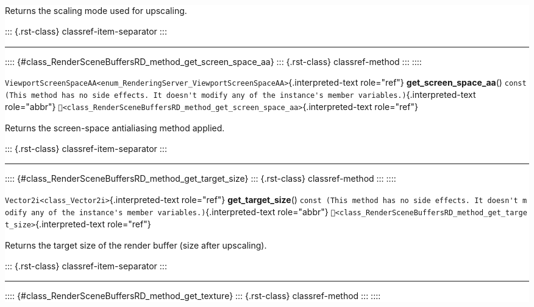 Returns the scaling mode used for upscaling.

::: {.rst-class}
classref-item-separator
:::

------------------------------------------------------------------------

:::: {#class_RenderSceneBuffersRD_method_get_screen_space_aa}
::: {.rst-class}
classref-method
:::
::::

`ViewportScreenSpaceAA<enum_RenderingServer_ViewportScreenSpaceAA>`{.interpreted-text
role="ref"} **get_screen_space_aa**()
`const (This method has no side effects. It doesn't modify any of the instance's member variables.)`{.interpreted-text
role="abbr"}
`🔗<class_RenderSceneBuffersRD_method_get_screen_space_aa>`{.interpreted-text
role="ref"}

Returns the screen-space antialiasing method applied.

::: {.rst-class}
classref-item-separator
:::

------------------------------------------------------------------------

:::: {#class_RenderSceneBuffersRD_method_get_target_size}
::: {.rst-class}
classref-method
:::
::::

`Vector2i<class_Vector2i>`{.interpreted-text role="ref"}
**get_target_size**()
`const (This method has no side effects. It doesn't modify any of the instance's member variables.)`{.interpreted-text
role="abbr"}
`🔗<class_RenderSceneBuffersRD_method_get_target_size>`{.interpreted-text
role="ref"}

Returns the target size of the render buffer (size after upscaling).

::: {.rst-class}
classref-item-separator
:::

------------------------------------------------------------------------

:::: {#class_RenderSceneBuffersRD_method_get_texture}
::: {.rst-class}
classref-method
:::
::::
